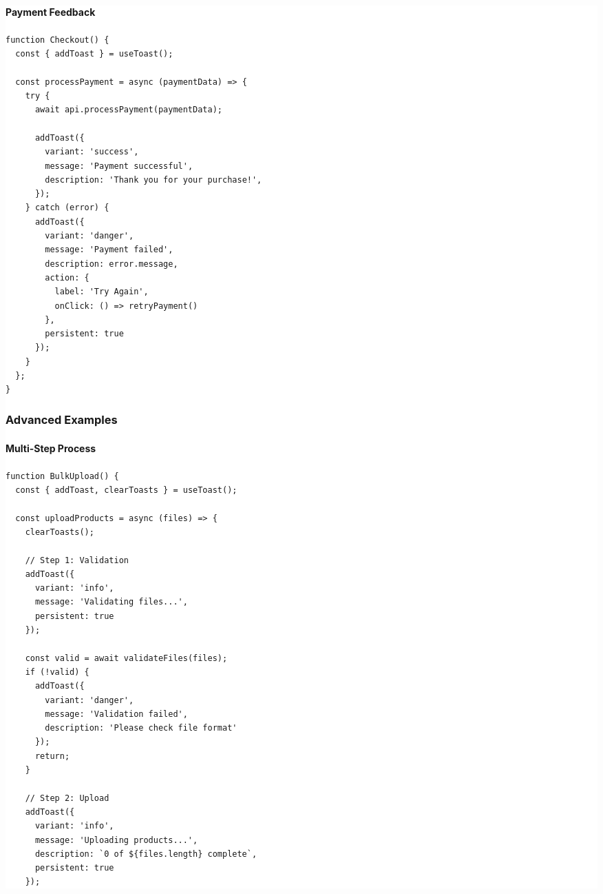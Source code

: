 #### Payment Feedback
```tsx
function Checkout() {
  const { addToast } = useToast();
  
  const processPayment = async (paymentData) => {
    try {
      await api.processPayment(paymentData);
      
      addToast({
        variant: 'success',
        message: 'Payment successful',
        description: 'Thank you for your purchase!',
      });
    } catch (error) {
      addToast({
        variant: 'danger',
        message: 'Payment failed',
        description: error.message,
        action: {
          label: 'Try Again',
          onClick: () => retryPayment()
        },
        persistent: true
      });
    }
  };
}
```

### Advanced Examples

#### Multi-Step Process
```tsx
function BulkUpload() {
  const { addToast, clearToasts } = useToast();
  
  const uploadProducts = async (files) => {
    clearToasts();
    
    // Step 1: Validation
    addToast({
      variant: 'info',
      message: 'Validating files...',
      persistent: true
    });
    
    const valid = await validateFiles(files);
    if (!valid) {
      addToast({
        variant: 'danger',
        message: 'Validation failed',
        description: 'Please check file format'
      });
      return;
    }
    
    // Step 2: Upload
    addToast({
      variant: 'info',
      message: 'Uploading products...',
      description: `0 of ${files.length} complete`,
      persistent: true
    });
```